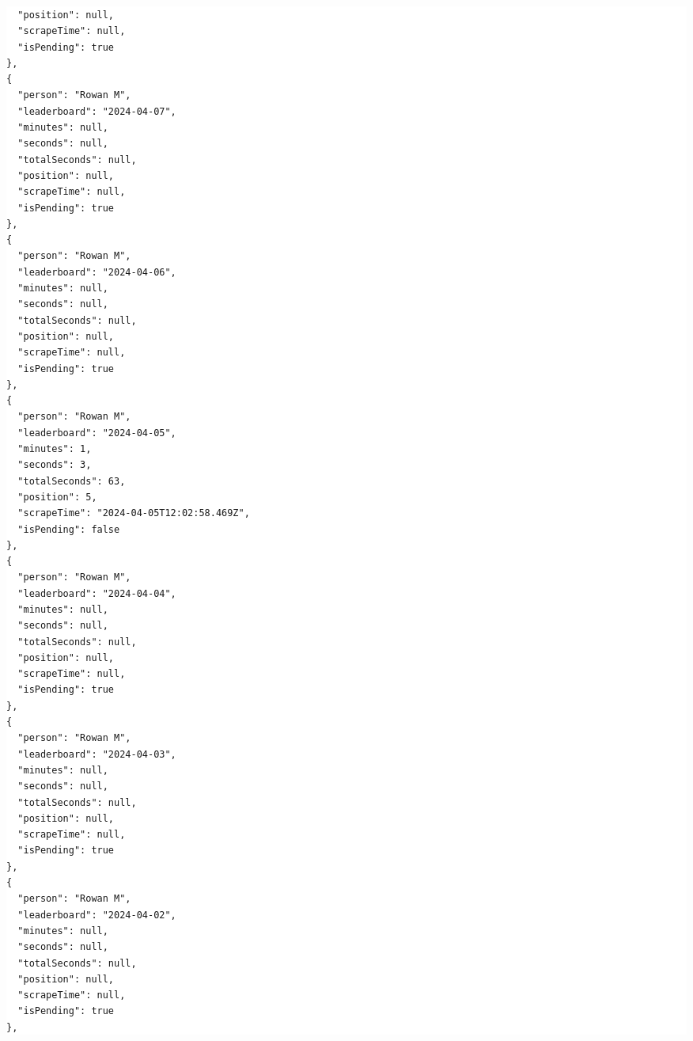       "position": null,
      "scrapeTime": null,
      "isPending": true
    },
    {
      "person": "Rowan M",
      "leaderboard": "2024-04-07",
      "minutes": null,
      "seconds": null,
      "totalSeconds": null,
      "position": null,
      "scrapeTime": null,
      "isPending": true
    },
    {
      "person": "Rowan M",
      "leaderboard": "2024-04-06",
      "minutes": null,
      "seconds": null,
      "totalSeconds": null,
      "position": null,
      "scrapeTime": null,
      "isPending": true
    },
    {
      "person": "Rowan M",
      "leaderboard": "2024-04-05",
      "minutes": 1,
      "seconds": 3,
      "totalSeconds": 63,
      "position": 5,
      "scrapeTime": "2024-04-05T12:02:58.469Z",
      "isPending": false
    },
    {
      "person": "Rowan M",
      "leaderboard": "2024-04-04",
      "minutes": null,
      "seconds": null,
      "totalSeconds": null,
      "position": null,
      "scrapeTime": null,
      "isPending": true
    },
    {
      "person": "Rowan M",
      "leaderboard": "2024-04-03",
      "minutes": null,
      "seconds": null,
      "totalSeconds": null,
      "position": null,
      "scrapeTime": null,
      "isPending": true
    },
    {
      "person": "Rowan M",
      "leaderboard": "2024-04-02",
      "minutes": null,
      "seconds": null,
      "totalSeconds": null,
      "position": null,
      "scrapeTime": null,
      "isPending": true
    },